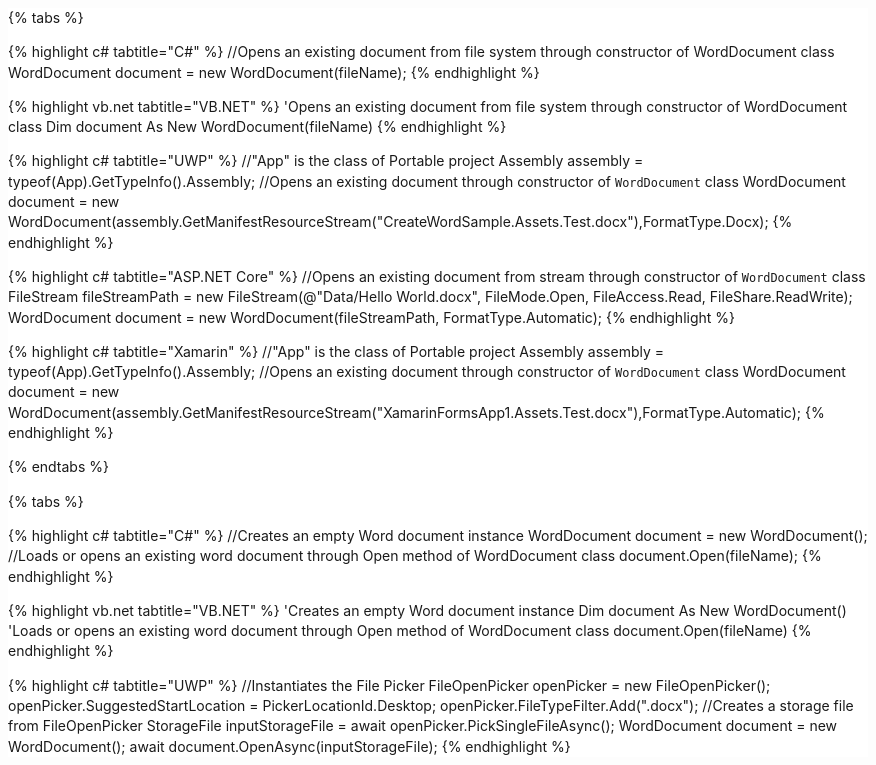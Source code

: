 {% tabs %}

{% highlight c# tabtitle="C#" %}
//Opens an existing document from file system through constructor of WordDocument class
WordDocument document = new WordDocument(fileName);
{% endhighlight %}

{% highlight vb.net tabtitle="VB.NET" %}
'Opens an existing document from file system through constructor of WordDocument class
Dim document As New WordDocument(fileName)
{% endhighlight %}

{% highlight c# tabtitle="UWP" %}
//"App" is the class of Portable project
Assembly assembly = typeof(App).GetTypeInfo().Assembly;
//Opens an existing document through constructor of `WordDocument` class
WordDocument document = new WordDocument(assembly.GetManifestResourceStream("CreateWordSample.Assets.Test.docx"),FormatType.Docx);
{% endhighlight %}

{% highlight c# tabtitle="ASP.NET Core" %}
//Opens an existing document from stream through constructor of `WordDocument` class
FileStream fileStreamPath = new FileStream(@"Data/Hello World.docx", FileMode.Open, FileAccess.Read, FileShare.ReadWrite);
WordDocument document = new WordDocument(fileStreamPath, FormatType.Automatic);
{% endhighlight %}

{% highlight c# tabtitle="Xamarin" %}
//"App" is the class of Portable project
Assembly assembly = typeof(App).GetTypeInfo().Assembly;
//Opens an existing document through constructor of `WordDocument` class
WordDocument document = new WordDocument(assembly.GetManifestResourceStream("XamarinFormsApp1.Assets.Test.docx"),FormatType.Automatic);
{% endhighlight %}

{% endtabs %}

{% tabs %} 
 
{% highlight c# tabtitle="C#" %}
//Creates an empty Word document instance
WordDocument document = new WordDocument();
//Loads or opens an existing word document through Open method of WordDocument class
document.Open(fileName);
{% endhighlight %}

{% highlight vb.net tabtitle="VB.NET" %}
'Creates an empty Word document instance
Dim document As New WordDocument()
'Loads or opens an existing word document through Open method of WordDocument class
document.Open(fileName)
{% endhighlight %}

{% highlight c# tabtitle="UWP" %}
//Instantiates the File Picker
FileOpenPicker openPicker = new FileOpenPicker();
openPicker.SuggestedStartLocation = PickerLocationId.Desktop;
openPicker.FileTypeFilter.Add(".docx");
//Creates a storage file from FileOpenPicker
StorageFile inputStorageFile = await openPicker.PickSingleFileAsync();
WordDocument document = new WordDocument();
await document.OpenAsync(inputStorageFile);
{% endhighlight %}
